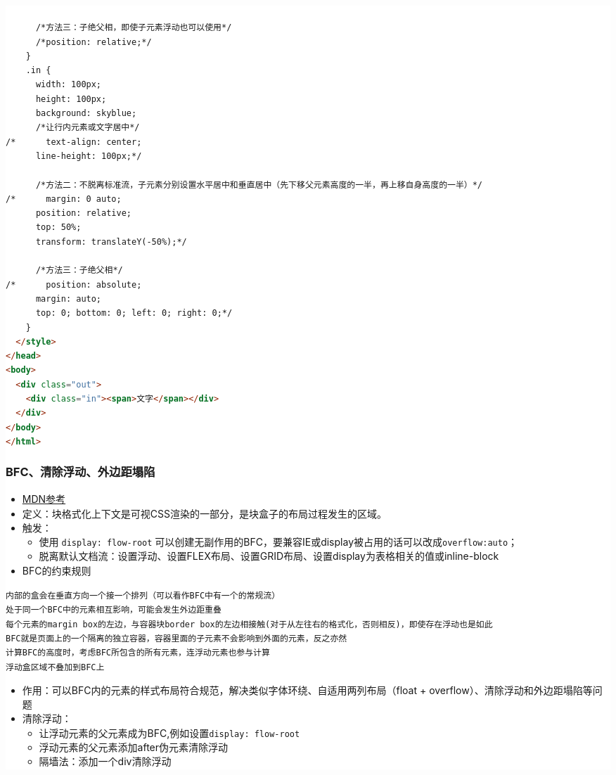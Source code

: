 ```html

      /*方法三：子绝父相，即使子元素浮动也可以使用*/
      /*position: relative;*/
    }
    .in {
      width: 100px;
      height: 100px;
      background: skyblue;
      /*让行内元素或文字居中*/
/*      text-align: center;
      line-height: 100px;*/

      /*方法二：不脱离标准流，子元素分别设置水平居中和垂直居中（先下移父元素高度的一半，再上移自身高度的一半）*/
/*      margin: 0 auto;
      position: relative;
      top: 50%;
      transform: translateY(-50%);*/

      /*方法三：子绝父相*/
/*      position: absolute;
      margin: auto;
      top: 0; bottom: 0; left: 0; right: 0;*/
    }
  </style>
</head>
<body>
  <div class="out">
    <div class="in"><span>文字</span></div>
  </div>
</body>
</html>
```

### BFC、清除浮动、外边距塌陷
- [MDN参考](https://developer.mozilla.org/zh-CN/docs/Web/Guide/CSS/Block_formatting_context)
- 定义：块格式化上下文是可视CSS渲染的一部分，是块盒子的布局过程发生的区域。
- 触发：
  - 使用 `display: flow-root` 可以创建无副作用的BFC，要兼容IE或display被占用的话可以改成`overflow:auto`；
  - 脱离默认文档流：设置浮动、设置FLEX布局、设置GRID布局、设置display为表格相关的值或inline-block
- BFC的约束规则

```
内部的盒会在垂直方向一个接一个排列（可以看作BFC中有一个的常规流）
处于同一个BFC中的元素相互影响，可能会发生外边距重叠
每个元素的margin box的左边，与容器块border box的左边相接触(对于从左往右的格式化，否则相反)，即使存在浮动也是如此
BFC就是页面上的一个隔离的独立容器，容器里面的子元素不会影响到外面的元素，反之亦然
计算BFC的高度时，考虑BFC所包含的所有元素，连浮动元素也参与计算
浮动盒区域不叠加到BFC上
```
- 作用：可以BFC内的元素的样式布局符合规范，解决类似字体环绕、自适用两列布局（float + overflow）、清除浮动和外边距塌陷等问题
- 清除浮动：
  - 让浮动元素的父元素成为BFC,例如设置`display: flow-root`
  - 浮动元素的父元素添加after伪元素清除浮动
  - 隔墙法：添加一个div清除浮动
